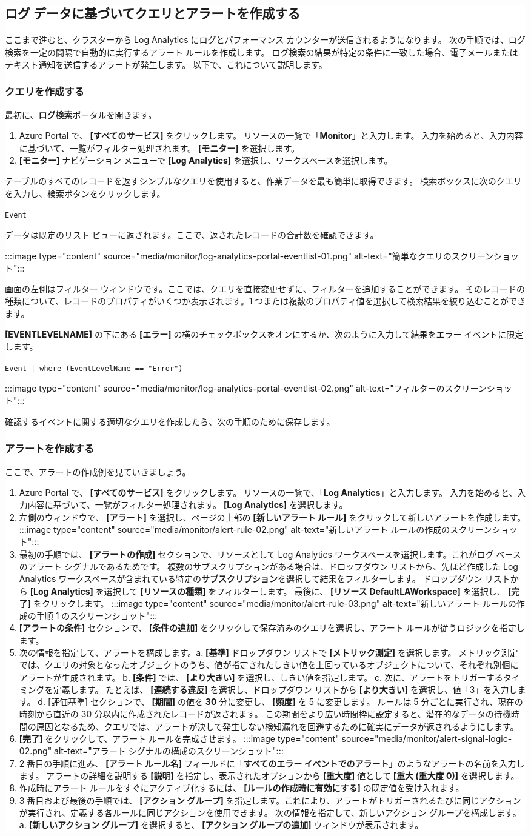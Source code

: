 ## <a name="create-queries-and-alerts-based-on-log-data"></a>ログ データに基づいてクエリとアラートを作成する

ここまで進むと、クラスターから Log Analytics にログとパフォーマンス カウンターが送信されるようになります。 次の手順では、ログ検索を一定の間隔で自動的に実行するアラート ルールを作成します。 ログ検索の結果が特定の条件に一致した場合、電子メールまたはテキスト通知を送信するアラートが発生します。 以下で、これについて説明します。

### <a name="create-a-query"></a>クエリを作成する

最初に、**ログ検索**ポータルを開きます。

1. Azure Portal で、 **[すべてのサービス]** をクリックします。 リソースの一覧で「**Monitor**」と入力します。 入力を始めると、入力内容に基づいて、一覧がフィルター処理されます。 **[モニター]** を選択します。
2. **[モニター]** ナビゲーション メニューで **[Log Analytics]** を選択し、ワークスペースを選択します。

テーブルのすべてのレコードを返すシンプルなクエリを使用すると、作業データを最も簡単に取得できます。 検索ボックスに次のクエリを入力し、検索ボタンをクリックします。

```
Event
```

データは既定のリスト ビューに返されます。ここで、返されたレコードの合計数を確認できます。

:::image type="content" source="media/monitor/log-analytics-portal-eventlist-01.png" alt-text="簡単なクエリのスクリーンショット":::

画面の左側はフィルター ウィンドウです。ここでは、クエリを直接変更せずに、フィルターを追加することができます。  そのレコードの種類について、レコードのプロパティがいくつか表示されます。1 つまたは複数のプロパティ値を選択して検索結果を絞り込むことができます。

**[EVENTLEVELNAME]** の下にある **[エラー]** の横のチェックボックスをオンにするか、次のように入力して結果をエラー イベントに限定します。

```
Event | where (EventLevelName == "Error")
```

:::image type="content" source="media/monitor/log-analytics-portal-eventlist-02.png" alt-text="フィルターのスクリーンショット":::

確認するイベントに関する適切なクエリを作成したら、次の手順のために保存します。

### <a name="create-alerts"></a>アラートを作成する
ここで、アラートの作成例を見ていきましょう。

1. Azure Portal で、 **[すべてのサービス]** をクリックします。 リソースの一覧で、「**Log Analytics**」と入力します。 入力を始めると、入力内容に基づいて、一覧がフィルター処理されます。 **[Log Analytics]** を選択します。
2. 左側のウィンドウで、 **[アラート]** を選択し、ページの上部の **[新しいアラート ルール]** をクリックして新しいアラートを作成します。
    :::image type="content" source="media/monitor/alert-rule-02.png" alt-text="新しいアラート ルールの作成のスクリーンショット":::
3. 最初の手順では、 **[アラートの作成]** セクションで、リソースとして Log Analytics ワークスペースを選択します。これがログ ベースのアラート シグナルであるためです。  複数のサブスクリプションがある場合は、ドロップダウン リストから、先ほど作成した Log Analytics ワークスペースが含まれている特定の**サブスクリプション**を選択して結果をフィルターします。  ドロップダウン リストから **[Log Analytics]** を選択して **[リソースの種類]** をフィルターします。  最後に、 **[リソース**  **DefaultLAWorkspace]** を選択し、 **[完了]** をクリックします。
    :::image type="content" source="media/monitor/alert-rule-03.png" alt-text="新しいアラート ルールの作成の手順 1 のスクリーンショット":::
4. **[アラートの条件]** セクションで、 **[条件の追加]** をクリックして保存済みのクエリを選択し、アラート ルールが従うロジックを指定します。
5. 次の情報を指定して、アラートを構成します。a. **[基準]** ドロップダウン リストで **[メトリック測定]** を選択します。  メトリック測定では、クエリの対象となったオブジェクトのうち、値が指定されたしきい値を上回っているオブジェクトについて、それぞれ別個にアラートが生成されます。
   b. **[条件]** では、 **[より大きい]** を選択し、しきい値を指定します。
   c. 次に、アラートをトリガーするタイミングを定義します。 たとえば、 **[連続する違反]** を選択し、ドロップダウン リストから **[より大きい]** を選択し、値「3」を入力します。
   d. [評価基準] セクションで、 **[期間]** の値を **30** 分に変更し、 **[頻度]** を 5 に変更します。 ルールは 5 分ごとに実行され、現在の時刻から直近の 30 分以内に作成されたレコードが返されます。  この期間をより広い時間枠に設定すると、潜在的なデータの待機時間の原因となるため、クエリでは、アラートが決して発生しない検知漏れを回避するために確実にデータが返されるようにします。
6. **[完了]** をクリックして、アラート ルールを完成させます。
    :::image type="content" source="media/monitor/alert-signal-logic-02.png" alt-text="アラート シグナルの構成のスクリーンショット":::
7. 2 番目の手順に進み、 **[アラート ルール名]** フィールドに「**すべてのエラー イベントでのアラート**」のようなアラートの名前を入力します。  アラートの詳細を説明する **[説明]** を指定し、表示されたオプションから **[重大度]** 値として **[重大 (重大度 0)]** を選択します。
8. 作成時にアラート ルールをすぐにアクティブ化するには、 **[ルールの作成時に有効にする]** の既定値を受け入れます。
9. 3 番目および最後の手順では、 **[アクション グループ]** を指定します。これにより、アラートがトリガーされるたびに同じアクションが実行され、定義する各ルールに同じアクションを使用できます。 次の情報を指定して、新しいアクション グループを構成します。a. **[新しいアクション グループ]** を選択すると、 **[アクション グループの追加]** ウィンドウが表示されます。